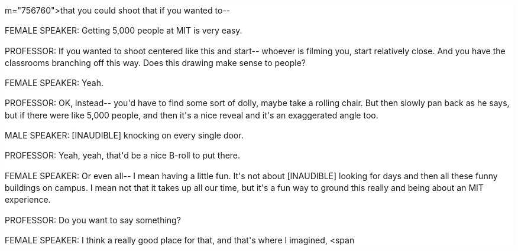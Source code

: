   m="756760">that</span> <span m="756880">you</span> <span
  m="757000">could</span> <span m="757200">shoot</span> <span
  m="757450">that</span> <span m="757820">if</span> <span m="757960">you</span>
  <span m="758240">wanted</span> <span m="758570">to--</span></p><p><span
  m="759387">FEMALE SPEAKER: Getting</span> <span m="759854">5,000</span> <span
  m="760321">people</span> <span m="760788">at MIT</span> <span m="761255">is
  very</span> <span m="761722">easy.</span></p><p><span m="763130">PROFESSOR:
  If</span> <span m="763280">you</span> <span m="763440">wanted</span> <span
  m="763740">to</span> <span m="764573">shoot</span> <span
  m="764936">centered</span> <span m="765810">like</span> <span
  m="766030">this</span> <span m="767396">and</span> <span
  m="767870">start--</span> <span m="768170">whoever is</span> <span
  m="768650">filming</span> <span m="768950">you,</span> <span
  m="769950">start</span> <span m="770270">relatively</span> <span
  m="770850">close.</span> <span m="771860">And</span> <span
  m="772340">you</span> <span m="772470">have</span> <span m="774270">the</span>
  <span m="774370">classrooms</span> <span m="774870">branching</span> <span
  m="775250">off</span> <span m="775380">this</span> <span
  m="775620">way.</span> <span m="776910">Does</span> <span m="777020">this
  drawing</span> <span m="777320">make sense</span> <span m="777690">to
  people?</span></p><p><span m="778130">FEMALE SPEAKER: Yeah.</span></p><p><span
  m="778570">PROFESSOR: OK,</span> <span m="779960">instead--</span> <span
  m="781630">you'd</span> <span m="781750">have</span> <span
  m="781950">to</span> <span m="782080">find</span> <span m="782350">some</span>
  <span m="782490">sort</span> <span m="782700">of</span> <span
  m="782770">dolly,</span> <span m="783050">maybe</span> <span
  m="783280">take</span> <span m="783460">a</span> <span
  m="783550">rolling</span> <span m="783760">chair.</span> <span
  m="784610">But</span> <span m="784750">then</span> <span
  m="784900">slowly</span> <span m="785570">pan</span> <span m="785975">back
  as</span> <span m="786380">he</span> <span m="786500">says,</span> <span
  m="786830">but</span> <span m="787800">if</span> <span m="787890">there
  were</span> <span m="788000">like</span> <span m="788190">5,000</span> <span
  m="788780">people,</span> <span m="789100">and</span> <span
  m="789180">then</span> <span m="789330">it's</span> <span m="789480">a</span>
  <span m="789530">nice</span> <span m="789830">reveal</span> <span
  m="790260">and</span> <span m="791180">it's</span> <span m="791340">an</span>
  <span m="791410">exaggerated</span> <span m="792010">angle</span> <span
  m="792400">too.</span></p><p><span m="794662">MALE SPEAKER: [INAUDIBLE]</span>
  <span m="795150">knocking</span> <span m="795638">on every</span> <span
  m="796126">single</span> <span m="796614">door.</span></p><p><span
  m="797110">PROFESSOR: Yeah,</span> <span m="797870">yeah,</span> <span
  m="798110">that'd</span> <span m="798240">be</span> <span m="798340">a
  nice</span> <span m="798570">B-roll</span> <span m="798890">to</span> <span
  m="798980">put</span> <span m="799150">there.</span></p><p><span
  m="799320">FEMALE SPEAKER: Or even</span> <span m="799800">all--</span> <span
  m="800280">I mean having</span> <span m="800760">a little</span> <span
  m="801240">fun.</span> <span m="801720">It's not</span> <span
  m="802200">about</span> <span m="802680">[INAUDIBLE]</span> <span
  m="803160">looking for days</span> <span m="803640">and</span> <span
  m="804120">then all</span> <span m="804600">these funny buildings on
  campus.</span> <span m="805560">I mean</span> <span m="806040">not</span>
  <span m="806520">that</span> <span m="807000">it takes up</span> <span
  m="807480">all our time,</span> <span m="807960">but</span> <span
  m="808450">it's</span> <span m="808705">a fun</span> <span
  m="808960">way</span> <span m="809420">to ground this</span> <span
  m="809860">really</span> <span m="810675">and</span> <span
  m="811050">being</span> <span m="811380">about</span> <span
  m="811720">an</span> <span m="812166">MIT</span> <span
  m="812612">experience.</span></p><p><span m="814580">PROFESSOR: Do you</span>
  <span m="815037">want  to</span> <span m="815494">say
  something?</span></p><p><span m="815951">FEMALE SPEAKER: I think a
  really</span> <span m="816408">good place for that,</span> <span
  m="816865">and that's where</span> <span m="817322">I imagined,</span> <span